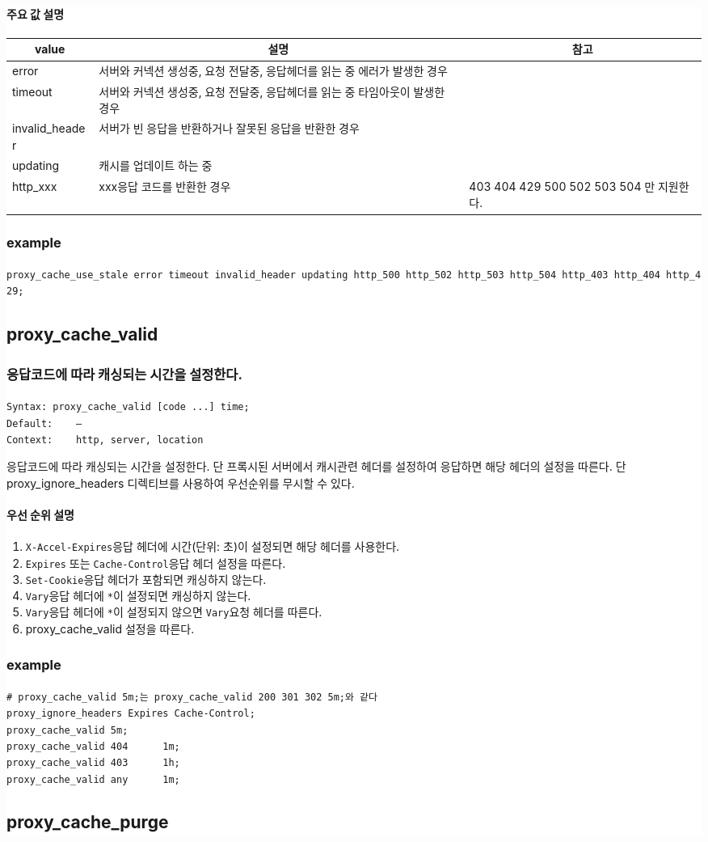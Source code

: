 #### 주요 값 설명

| value | 설명 | 참고 |
| ----- | --- | --- |
| error | 서버와 커넥션 생성중, 요청 전달중, 응답헤더를 읽는 중 에러가 발생한 경우 |  |
| timeout | 서버와 커넥션 생성중, 요청 전달중, 응답헤더를 읽는 중 타임아웃이 발생한 경우 |  |
| invalid\_header | 서버가 빈 응답을 반환하거나 잘못된 응답을 반환한 경우 |  |
| updating | 캐시를 업데이트 하는 중 |  |
| http\_xxx | xxx응답 코드를 반환한 경우 | 403 404 429 500 502 503 504 만 지원한다. |

### example

`proxy_cache_use_stale error timeout invalid_header updating http_500 http_502 http_503 http_504 http_403 http_404 http_429;`

## proxy\_cache\_valid

### 응답코드에 따라 캐싱되는 시간을 설정한다.

```
Syntax:	proxy_cache_valid [code ...] time;
Default:	—
Context:	http, server, location
```

응답코드에 따라 캐싱되는 시간을 설정한다.
단 프록시된 서버에서 캐시관련 헤더를 설정하여 응답하면 해당 헤더의 설정을 따른다.
단 proxy\_ignore\_headers 디렉티브를 사용하여 우선순위를 무시할 수 있다.

#### 우선 순위 설명

1. `X-Accel-Expires`응답 헤더에 시간(단위: 초)이 설정되면 해당 헤더를 사용한다.
2. `Expires` 또는 `Cache-Control`응답 헤더 설정을 따른다.
3. `Set-Cookie`응답 헤더가 포함되면 캐싱하지 않는다.
4. `Vary`응답 헤더에 `*`이 설정되면 캐싱하지 않는다.
5. `Vary`응답 헤더에 `*`이 설정되지 않으면 `Vary`요청 헤더를 따른다.
6. proxy\_cache\_valid 설정을 따른다.

### example

```
# proxy_cache_valid 5m;는 proxy_cache_valid 200 301 302 5m;와 같다
proxy_ignore_headers Expires Cache-Control;
proxy_cache_valid 5m;
proxy_cache_valid 404      1m;
proxy_cache_valid 403      1h;
proxy_cache_valid any      1m;
```

## proxy\_cache\_purge
